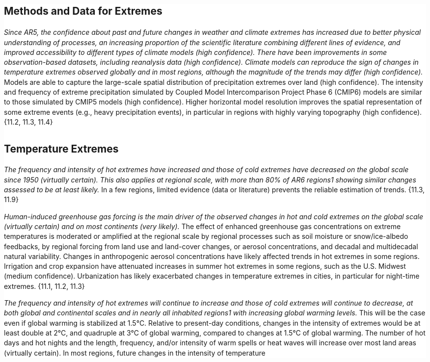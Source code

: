 ## Methods and Data for Extremes 
 
*Since AR5, the confidence about past and future changes in weather and climate extremes has 
increased due to better physical understanding of processes, an increasing proportion of the scientific 
literature combining different lines of evidence, and improved accessibility to different types of climate 
models (high confidence). There have been improvements in some observation-based datasets, 
including reanalysis data (high confidence). Climate models can reproduce the sign of changes in 
temperature extremes observed globally and in most regions, although the magnitude of the trends 
may differ (high confidence).* Models are able to capture the large-scale spatial distribution of precipitation 
extremes over land (high confidence). The intensity and frequency of extreme precipitation simulated by 
Coupled Model Intercomparison Project Phase 6 (CMIP6) models are similar to those simulated by CMIP5 
models (high confidence). Higher horizontal model resolution improves the spatial representation of some 
extreme events (e.g., heavy precipitation events), in particular in regions with highly varying topography 
(high confidence). {11.2, 11.3, 11.4} 
 
## Temperature Extremes 
 
*The frequency and intensity of hot extremes have increased and those of cold extremes have decreased 
on the global scale since 1950 (virtually certain). This also applies at regional scale, with more than 
80% of AR6 regions1 showing similar changes assessed to be at least likely.* In a few regions, limited 
evidence (data or literature) prevents the reliable estimation of trends. {11.3, 11.9} 
 
*Human-induced greenhouse gas forcing is the main driver of the observed changes in hot and cold 
extremes on the global scale (virtually certain) and on most continents (very likely).* The effect of 
enhanced greenhouse gas concentrations on extreme temperatures is moderated or amplified at the regional 
scale by regional processes such as soil moisture or snow/ice-albedo feedbacks, by regional forcing from 
land use and land-cover changes, or aerosol concentrations, and decadal and multidecadal natural variability. 
Changes in anthropogenic aerosol concentrations have likely affected trends in hot extremes in some regions. 
Irrigation and crop expansion have attenuated increases in summer hot extremes in some regions, such as the 
U.S. Midwest (medium confidence). Urbanization has likely exacerbated changes in temperature extremes in 
cities, in particular for night-time extremes. {11.1, 11.2, 11.3} 
 
*The frequency and intensity of hot extremes will continue to increase and those of cold extremes will 
continue to decrease, at both global and continental scales and in nearly all inhabited regions1 with 
increasing global warming levels.* This will be the case even if global warming is stabilized at 1.5°C. 
Relative to present-day conditions, changes in the intensity of extremes would be at least double at 2°C, and 
quadruple at 3°C of global warming, compared to changes at 1.5°C of global warming. The number of hot 
days and hot nights and the length, frequency, and/or intensity of warm spells or heat waves will increase 
over most land areas (virtually certain). In most regions, future changes in the intensity of temperature 